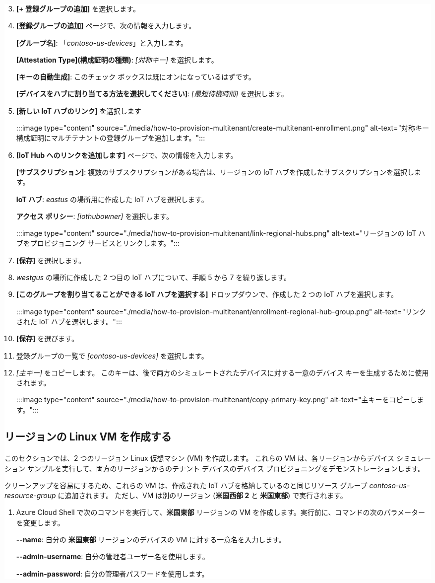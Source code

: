 3. **[+ 登録グループの追加]** を選択します。

4. **[登録グループの追加]** ページで、次の情報を入力します。

    **[グループ名]**: 「*contoso-us-devices*」と入力します。

    **[Attestation Type]\(構成証明の種類\)**: *[対称キー]* を選択します。

    **[キーの自動生成]**: このチェック ボックスは既にオンになっているはずです。

    **[デバイスをハブに割り当てる方法を選択してください]**: *[最短待機時間]* を選択します。

5. **[新しい IoT ハブのリンク]** を選択します

    :::image type="content" source="./media/how-to-provision-multitenant/create-multitenant-enrollment.png" alt-text="対称キー構成証明にマルチテナントの登録グループを追加します。":::

6. **[IoT Hub へのリンクを追加します]** ページで、次の情報を入力します。

    **[サブスクリプション]**: 複数のサブスクリプションがある場合は、リージョンの IoT ハブを作成したサブスクリプションを選択します。

    **IoT ハブ**: *eastus* の場所用に作成した IoT ハブを選択します。

    **アクセス ポリシー**: *[iothubowner]* を選択します。

    :::image type="content" source="./media/how-to-provision-multitenant/link-regional-hubs.png" alt-text="リージョンの IoT ハブをプロビジョニング サービスとリンクします。":::

7. **[保存]** を選択します。

8. *westgus* の場所に作成した 2 つ目の IoT ハブについて、手順 5 から 7 を繰り返します。

9. **[このグループを割り当てることができる IoT ハブを選択する]** ドロップダウンで、作成した 2 つの IoT ハブを選択します。

    :::image type="content" source="./media/how-to-provision-multitenant/enrollment-regional-hub-group.png" alt-text="リンクされた IoT ハブを選択します。":::

10. **[保存]** を選びます。

11. 登録グループの一覧で *[contoso-us-devices]* を選択します。

12. *[主キー]* をコピーします。 このキーは、後で両方のシミュレートされたデバイスに対する一意のデバイス キーを生成するために使用されます。

    :::image type="content" source="./media/how-to-provision-multitenant/copy-primary-key.png" alt-text="主キーをコピーします。":::

## <a name="create-regional-linux-vms"></a>リージョンの Linux VM を作成する

このセクションでは、2 つのリージョン Linux 仮想マシン (VM) を作成します。 これらの VM は、各リージョンからデバイス シミュレーション サンプルを実行して、両方のリージョンからのテナント デバイスのデバイス プロビジョニングをデモンストレーションします。

クリーンアップを容易にするため、これらの VM は、作成された IoT ハブを格納しているのと同じリソース グループ *contoso-us-resource-group* に追加されます。 ただし、VM は別のリージョン (**米国西部 2** と **米国東部**) で実行されます。

1. Azure Cloud Shell で次のコマンドを実行して、**米国東部** リージョンの VM を作成します。実行前に、コマンドの次のパラメーターを変更します。

    **--name**: 自分の **米国東部** リージョンのデバイスの VM に対する一意名を入力します。

    **--admin-username**: 自分の管理者ユーザー名を使用します。

    **--admin-password**: 自分の管理者パスワードを使用します。
